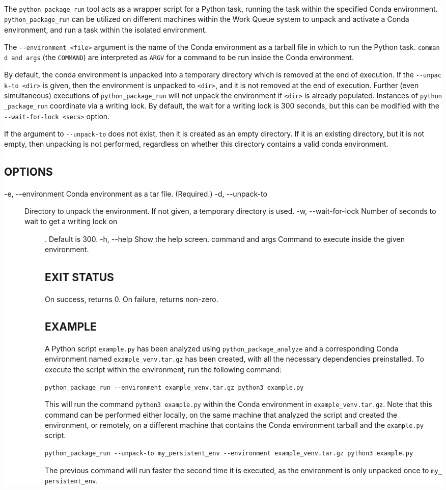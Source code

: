 The `python_package_run` tool acts as a wrapper script for a Python task, running the task within the specified Conda environment. `python_package_run` can be utilized on different machines within the Work Queue system to unpack and activate a Conda environment, and run a task within the isolated environment.

The `--environment <file>` argument is the name of the Conda environment as a tarball file in which to run the Python task.
`command and args` (the `COMMAND`) are interpreted as `ARGV` for a command to be run inside the Conda environment.

By default, the conda environment is unpacked into a temporary directory which is removed at the end of execution. If the `--unpack-to <dir>` is given, then the environment is unpacked to `<dir>`, and it is not removed at the end of execution. Further (even simultaneous) executions of `python_package_run` will not unpack the environment if `<dir>` is already populated. Instances of `python_package_run` coordinate via a writing lock. By default, the wait for a writing lock is 300 seconds, but this can be modified with the `--wait-for-lock <secs>` option.

If the argument to `--unpack-to` does not exist, then it is created as an empty directory. If it is an existing directory, but it is not empty, then unpacking is not performed, regardless on whether this directory contains a valid conda environment.


## OPTIONS 

-e, --environment <file>   Conda environment as a tar file. (Required.)
-d, --unpack-to <dir>      Directory to unpack the environment. If not given,
                           a temporary directory is used.
-w, --wait-for-lock <secs> Number of seconds to wait to get a writing lock
                           on <dir>. Default is 300.
-h, --help                 Show the help screen.
command and args           Command to execute inside the given environment.

## EXIT STATUS

On success, returns 0. On failure, returns non-zero.

## EXAMPLE

A Python script `example.py` has been analyzed using `python_package_analyze` and a corresponding Conda environment named `example_venv.tar.gz` has been created, with all the necessary dependencies preinstalled. To execute the script within the environment, run the following command:

`python_package_run --environment example_venv.tar.gz python3 example.py`

This will run the command `python3 example.py` within the Conda environment in `example_venv.tar.gz`. Note that this command can be performed either locally, on the same machine that analyzed the script and created the environment, or remotely, on a different machine that contains the Conda environment tarball and the `example.py` script.

`python_package_run --unpack-to my_persistent_env --environment example_venv.tar.gz python3 example.py`

The previous command will run faster the second time it is executed, as the
environment is only unpacked once to `my_persistent_env`.
